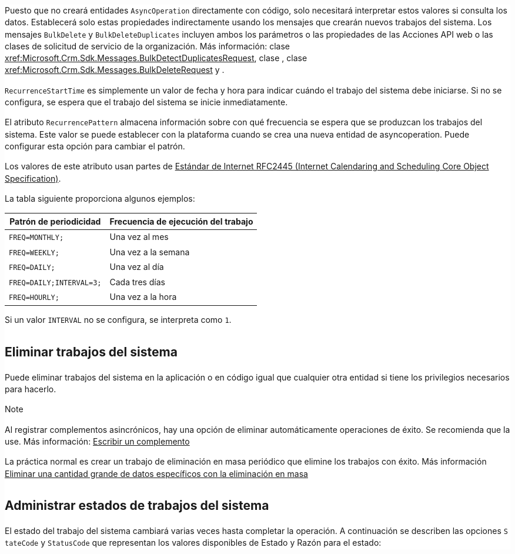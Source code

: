 Puesto que no creará entidades `AsyncOperation` directamente con código, solo necesitará interpretar estos valores si consulta los datos. Establecerá solo estas propiedades indirectamente usando los mensajes que crearán nuevos trabajos del sistema. Los mensajes `BulkDelete` y `BulkDeleteDuplicates` incluyen ambos los parámetros o las propiedades de las Acciones API web o las clases de solicitud de servicio de la organización. Más información: clase <xref:Microsoft.Crm.Sdk.Messages.BulkDetectDuplicatesRequest>, clase <xref href="Microsoft.Dynamics.CRM.BulkDetectDuplicates?text=BulkDetectDuplicates Action" />, clase <xref:Microsoft.Crm.Sdk.Messages.BulkDeleteRequest> y <xref href="Microsoft.Dynamics.CRM.BulkDelete?text=BulkDelete Action" />.

`RecurrenceStartTime` es simplemente un valor de fecha y hora para indicar cuándo el trabajo del sistema debe iniciarse. Si no se configura, se espera que el trabajo del sistema se inicie inmediatamente.

El atributo `RecurrencePattern` almacena información sobre con qué frecuencia se espera que se produzcan los trabajos del sistema. Este valor se puede establecer con la plataforma cuando se crea una nueva entidad de asyncoperation. Puede configurar esta opción para cambiar el patrón.

Los valores de este atributo usan partes de [Estándar de Internet RFC2445 (Internet Calendaring and Scheduling Core Object Specification)](https://www.rfc-editor.org/info/rfc2445).

La tabla siguiente proporciona algunos ejemplos:

|Patrón de periodicidad|Frecuencia de ejecución del trabajo|
|--|--|
|`FREQ=MONTHLY;`|Una vez al mes|
|`FREQ=WEEKLY;`|Una vez a la semana|
|`FREQ=DAILY;`|Una vez al día|
|`FREQ=DAILY;INTERVAL=3;`|Cada tres días|
|`FREQ=HOURLY;`|Una vez a la hora|

Si un valor `INTERVAL` no se configura, se interpreta como `1`.

## <a name="delete-system-jobs"></a>Eliminar trabajos del sistema

Puede eliminar trabajos del sistema en la aplicación o en código igual que cualquier otra entidad si tiene los privilegios necesarios para hacerlo.

> [!NOTE]
> Al registrar complementos asincrónicos, hay una opción de eliminar automáticamente operaciones de éxito. Se recomienda que la use. Más información: [Escribir un complemento](write-plug-in.md)

La práctica normal es crear un trabajo de eliminación en masa periódico que elimine los trabajos con éxito. Más información [Eliminar una cantidad grande de datos específicos con la eliminación en masa](/dynamics365/customer-engagement/admin/delete-bulk-records)

## <a name="manage-system-job-states"></a>Administrar estados de trabajos del sistema

El estado del trabajo del sistema cambiará varias veces hasta completar la operación. A continuación se describen las opciones `StateCode` y `StatusCode` que representan los valores disponibles de Estado y Razón para el estado:
